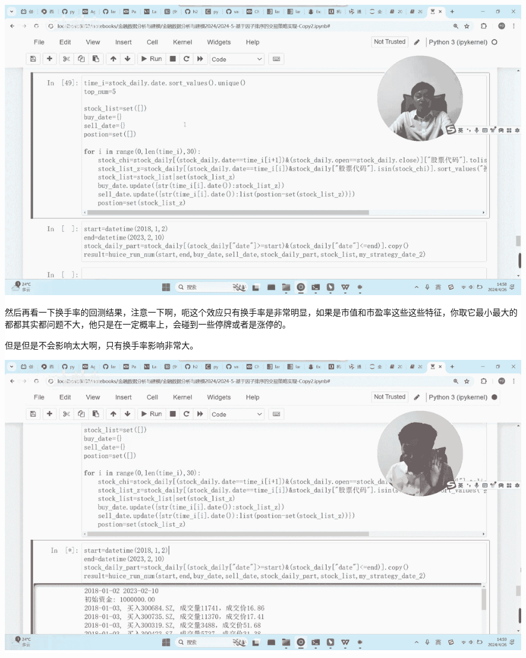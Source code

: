 ![](img/a050f4f12ababfeb0a021977549a9a15_69.png)

然后再看一下换手率的回测结果，注意一下啊，呃这个效应只有换手率是非常明显，如果是市值和市盈率这些这些特征，你取它最小最大的都都其实都问题不大，他只是在一定概率上，会碰到一些停牌或者是涨停的。

但是但是不会影响太大啊，只有换手率影响非常大。

![](img/a050f4f12ababfeb0a021977549a9a15_71.png)
